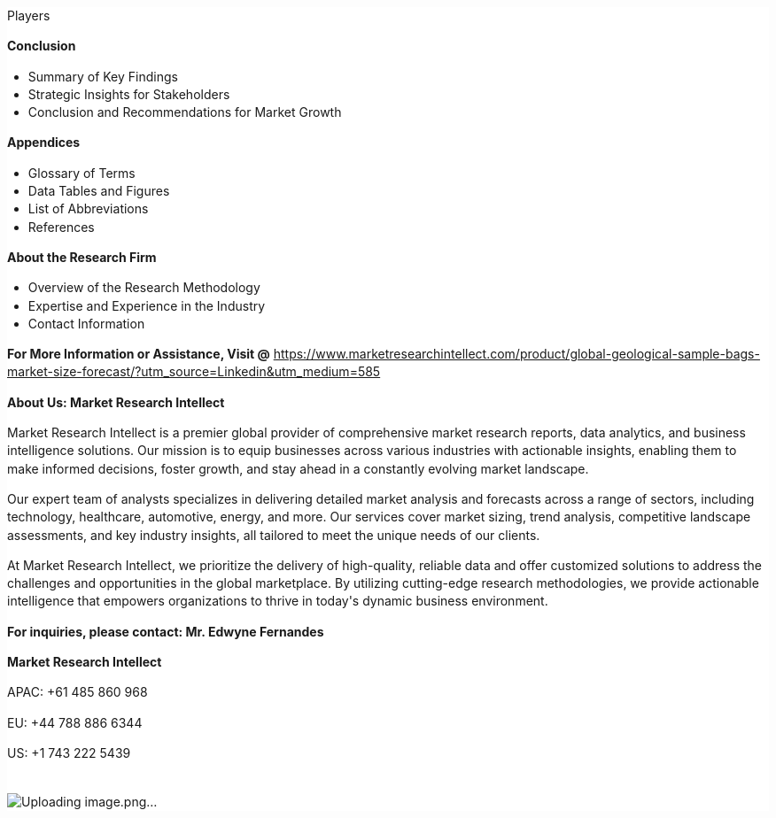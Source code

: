 Players</li></ul><p><strong>Conclusion</strong></p><ul><li>Summary of Key Findings</li><li>Strategic Insights for Stakeholders</li><li>Conclusion and Recommendations for Market Growth</li></ul><p><strong>Appendices</strong></p><ul><li>Glossary of Terms</li><li>Data Tables and Figures</li><li>List of Abbreviations</li><li>References</li></ul><p><strong>About the Research Firm</strong></p><ul><li>Overview of the Research Methodology</li><li>Expertise and Experience in the Industry</li><li>Contact Information</li></ul></div><div class="article-main__content" data-test-id="publishing-text-block"><p><span class="font-[700]"><strong>For More Information or Assistance, Visit @</strong>&nbsp;<a href="https://www.marketresearchintellect.com/product/global-geological-sample-bags-market-size-forecast/?utm_source=Linkedin&utm_medium=585">https://www.marketresearchintellect.com/product/global-geological-sample-bags-market-size-forecast/?utm_source=Linkedin&utm_medium=585</a></span></p><p><strong>About Us: Market Research Intellect</strong></p><p>Market Research Intellect is a premier global provider of comprehensive market research reports, data analytics, and business intelligence solutions. Our mission is to equip businesses across various industries with actionable insights, enabling them to make informed decisions, foster growth, and stay ahead in a constantly evolving market landscape.</p><p>Our expert team of analysts specializes in delivering detailed market analysis and forecasts across a range of sectors, including technology, healthcare, automotive, energy, and more. Our services cover market sizing, trend analysis, competitive landscape assessments, and key industry insights, all tailored to meet the unique needs of our clients.</p><p>At Market Research Intellect, we prioritize the delivery of high-quality, reliable data and offer customized solutions to address the challenges and opportunities in the global marketplace. By utilizing cutting-edge research methodologies, we provide actionable intelligence that empowers organizations to thrive in today's dynamic business environment.</p><p><strong>For inquiries, please contact: Mr. Edwyne Fernandes</strong></p><p><strong>Market Research Intellect</strong></p><p>APAC: +61 485 860 968</p><p>EU: +44 788 886 6344</p><p>US: +1 743 222 5439</p></div><div class="article-main__content" data-test-id="publishing-text-block">&nbsp;</div>
![Uploading image.png…]()
